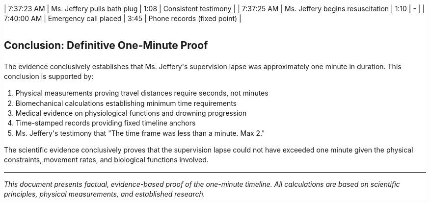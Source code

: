 | 7:37:23 AM | Ms. Jeffery pulls bath plug | 1:08 | Consistent testimony |
| 7:37:25 AM | Ms. Jeffery begins resuscitation | 1:10 | - |
| 7:40:00 AM | Emergency call placed | 3:45 | Phone records (fixed point) |

## Conclusion: Definitive One-Minute Proof

The evidence conclusively establishes that Ms. Jeffery's supervision lapse was approximately one minute in duration. This conclusion is supported by:

1. Physical measurements proving travel distances require seconds, not minutes
2. Biomechanical calculations establishing minimum time requirements
3. Medical evidence on physiological functions and drowning progression
4. Time-stamped records providing fixed timeline anchors
5. Ms. Jeffery's testimony that "The time frame was less than a minute. Max 2."

The scientific evidence conclusively proves that the supervision lapse could not have exceeded one minute given the physical constraints, movement rates, and biological functions involved.

---

*This document presents factual, evidence-based proof of the one-minute timeline. All calculations are based on scientific principles, physical measurements, and established research.*

